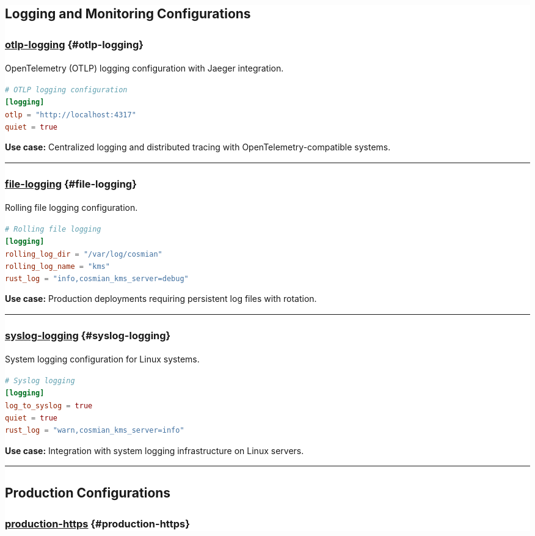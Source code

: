 
## Logging and Monitoring Configurations

### [otlp-logging](#otlp-logging) {#otlp-logging}

OpenTelemetry (OTLP) logging configuration with Jaeger integration.

```toml
# OTLP logging configuration
[logging]
otlp = "http://localhost:4317"
quiet = true
```

**Use case:** Centralized logging and distributed tracing with OpenTelemetry-compatible systems.

---

### [file-logging](#file-logging) {#file-logging}

Rolling file logging configuration.

```toml
# Rolling file logging
[logging]
rolling_log_dir = "/var/log/cosmian"
rolling_log_name = "kms"
rust_log = "info,cosmian_kms_server=debug"
```

**Use case:** Production deployments requiring persistent log files with rotation.

---

### [syslog-logging](#syslog-logging) {#syslog-logging}

System logging configuration for Linux systems.

```toml
# Syslog logging
[logging]
log_to_syslog = true
quiet = true
rust_log = "warn,cosmian_kms_server=info"
```

**Use case:** Integration with system logging infrastructure on Linux servers.

---

## Production Configurations

### [production-https](#production-https) {#production-https}
